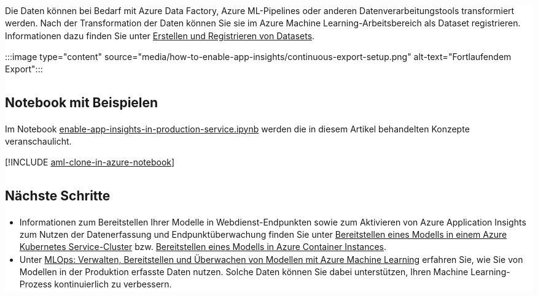 Die Daten können bei Bedarf mit Azure Data Factory, Azure ML-Pipelines oder anderen Datenverarbeitungstools transformiert werden. Nach der Transformation der Daten können Sie sie im Azure Machine Learning-Arbeitsbereich als Dataset registrieren. Informationen dazu finden Sie unter [Erstellen und Registrieren von Datasets](how-to-create-register-datasets.md).

:::image type="content" source="media/how-to-enable-app-insights/continuous-export-setup.png" alt-text="Fortlaufendem Export":::


## <a name="example-notebook"></a>Notebook mit Beispielen

Im Notebook [enable-app-insights-in-production-service.ipynb](https://github.com/Azure/MachineLearningNotebooks/blob/master/how-to-use-azureml/deployment/enable-app-insights-in-production-service/enable-app-insights-in-production-service.ipynb) werden die in diesem Artikel behandelten Konzepte veranschaulicht. 
 
[!INCLUDE [aml-clone-in-azure-notebook](../../includes/aml-clone-for-examples.md)]

## <a name="next-steps"></a>Nächste Schritte

* Informationen zum Bereitstellen Ihrer Modelle in Webdienst-Endpunkten sowie zum Aktivieren von Azure Application Insights zum Nutzen der Datenerfassung und Endpunktüberwachung finden Sie unter [Bereitstellen eines Modells in einem Azure Kubernetes Service-Cluster](https://docs.microsoft.com/azure/machine-learning/how-to-deploy-azure-kubernetes-service) bzw. [Bereitstellen eines Modells in Azure Container Instances](https://docs.microsoft.com/azure/machine-learning/how-to-deploy-azure-container-instance).
* Unter [MLOps: Verwalten, Bereitstellen und Überwachen von Modellen mit Azure Machine Learning](https://docs.microsoft.com/azure/machine-learning/concept-model-management-and-deployment) erfahren Sie, wie Sie von Modellen in der Produktion erfasste Daten nutzen. Solche Daten können Sie dabei unterstützen, Ihren Machine Learning-Prozess kontinuierlich zu verbessern.
